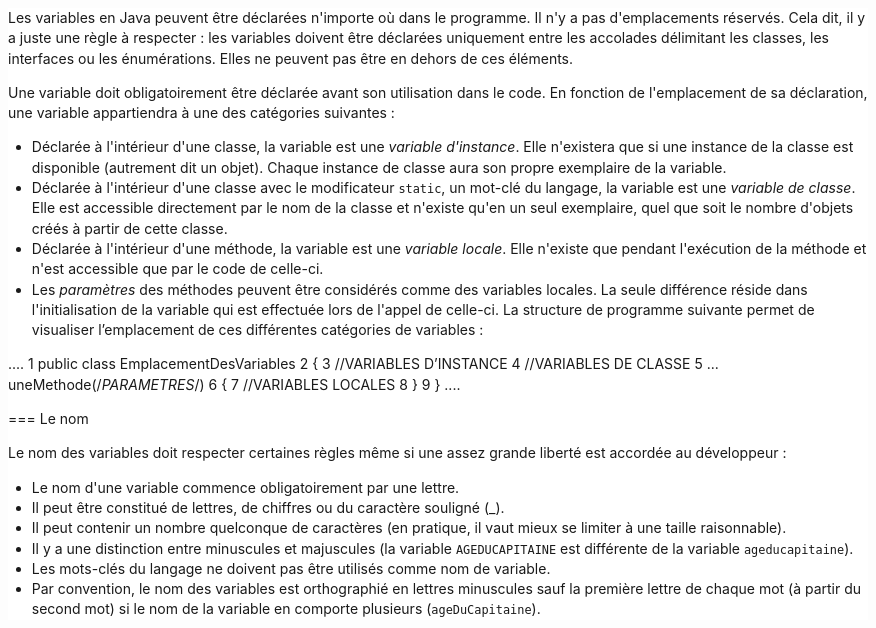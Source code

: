 Les variables en Java peuvent être déclarées n'importe où dans le
programme. Il n'y a pas d'emplacements réservés. Cela dit, il y a juste
une règle à respecter : les variables doivent être déclarées uniquement
entre les accolades délimitant les classes, les interfaces ou les
énumérations. Elles ne peuvent pas être en dehors de ces éléments.

Une variable doit obligatoirement être déclarée avant son utilisation
dans le code. En fonction de l'emplacement de sa déclaration, une
variable appartiendra à une des catégories suivantes :

* Déclarée à l'intérieur d'une classe, la variable est une _variable
d'instance_. Elle n'existera que si une instance de la classe est
disponible (autrement dit un objet). Chaque instance de classe aura son
propre exemplaire de la variable.
* Déclarée à l'intérieur d'une classe avec le modificateur `static`, un
mot-clé du langage, la variable est une _variable de classe_. Elle est
accessible directement par le nom de la classe et n'existe qu'en un seul
exemplaire, quel que soit le nombre d'objets créés à partir de cette
classe.
* Déclarée à l'intérieur d'une méthode, la variable est une _variable
locale_. Elle n'existe que pendant l'exécution de la méthode et n'est
accessible que par le code de celle-ci.
* Les _paramètres_ des méthodes peuvent être considérés comme des
variables locales. La seule différence réside dans l'initialisation de
la variable qui est effectuée lors de l'appel de celle-ci. La structure
de programme suivante permet de visualiser l’emplacement de ces
différentes catégories de variables :

....
1    public class EmplacementDesVariables 
2    { 
3        //VARIABLES D’INSTANCE 
4        //VARIABLES DE CLASSE 
5        ... uneMethode(/*PARAMETRES*/) 
6        { 
7            //VARIABLES LOCALES 
8        } 
9    }
....

=== Le nom

Le nom des variables doit respecter certaines règles même si une assez
grande liberté est accordée au développeur :

* Le nom d'une variable commence obligatoirement par une lettre.
* Il peut être constitué de lettres, de chiffres ou du caractère
souligné (_).
* Il peut contenir un nombre quelconque de caractères (en pratique, il
vaut mieux se limiter à une taille raisonnable).
* Il y a une distinction entre minuscules et majuscules (la variable
`AGEDUCAPITAINE` est différente de la variable `ageducapitaine`).
* Les mots-clés du langage ne doivent pas être utilisés comme nom de
variable. 
* Par convention, le nom des variables est orthographié en lettres
minuscules sauf la première lettre de chaque mot (à partir du second
mot) si le nom de la variable en comporte plusieurs (`ageDuCapitaine`).
